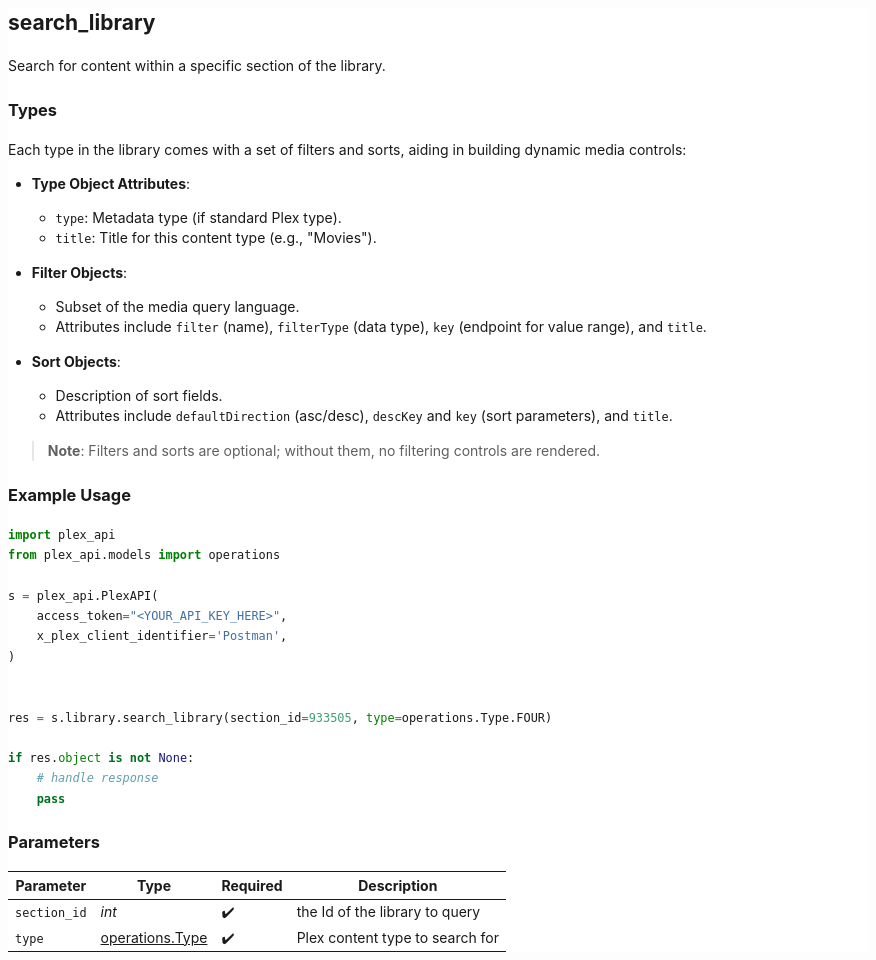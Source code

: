 ## search_library

Search for content within a specific section of the library.

### Types
Each type in the library comes with a set of filters and sorts, aiding in building dynamic media controls:

- **Type Object Attributes**:
  - `type`: Metadata type (if standard Plex type).  
  - `title`: Title for this content type (e.g., "Movies").

- **Filter Objects**:
  - Subset of the media query language.
  - Attributes include `filter` (name), `filterType` (data type), `key` (endpoint for value range), and `title`.

- **Sort Objects**:
  - Description of sort fields.
  - Attributes include `defaultDirection` (asc/desc), `descKey` and `key` (sort parameters), and `title`.

> **Note**: Filters and sorts are optional; without them, no filtering controls are rendered.


### Example Usage

```python
import plex_api
from plex_api.models import operations

s = plex_api.PlexAPI(
    access_token="<YOUR_API_KEY_HERE>",
    x_plex_client_identifier='Postman',
)


res = s.library.search_library(section_id=933505, type=operations.Type.FOUR)

if res.object is not None:
    # handle response
    pass

```

### Parameters

| Parameter                                          | Type                                               | Required                                           | Description                                        |
| -------------------------------------------------- | -------------------------------------------------- | -------------------------------------------------- | -------------------------------------------------- |
| `section_id`                                       | *int*                                              | :heavy_check_mark:                                 | the Id of the library to query                     |
| `type`                                             | [operations.Type](../../models/operations/type.md) | :heavy_check_mark:                                 | Plex content type to search for                    |
